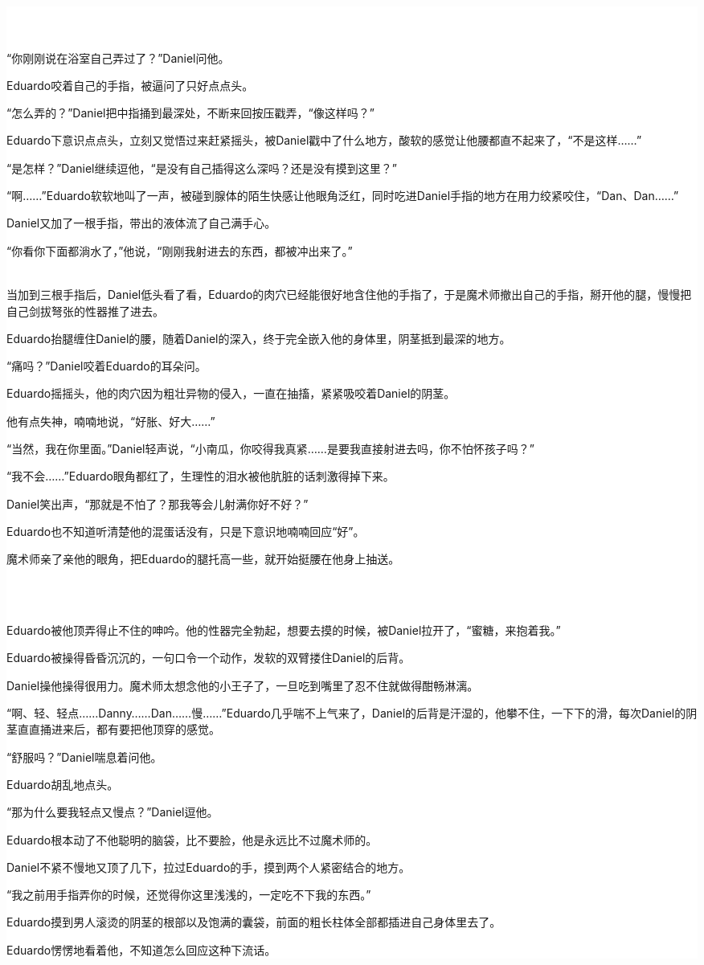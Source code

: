 <br><br/>

“你刚刚说在浴室自己弄过了？”Daniel问他。

Eduardo咬着自己的手指，被逼问了只好点点头。

“怎么弄的？”Daniel把中指捅到最深处，不断来回按压戳弄，“像这样吗？”

Eduardo下意识点点头，立刻又觉悟过来赶紧摇头，被Daniel戳中了什么地方，酸软的感觉让他腰都直不起来了，“不是这样……”

“是怎样？”Daniel继续逗他，“是没有自己插得这么深吗？还是没有摸到这里？”

“啊……”Eduardo软软地叫了一声，被碰到腺体的陌生快感让他眼角泛红，同时吃进Daniel手指的地方在用力绞紧咬住，“Dan、Dan……”

Daniel又加了一根手指，带出的液体流了自己满手心。

“你看你下面都淌水了，”他说，“刚刚我射进去的东西，都被冲出来了。”
<br><br/>


当加到三根手指后，Daniel低头看了看，Eduardo的肉穴已经能很好地含住他的手指了，于是魔术师撤出自己的手指，掰开他的腿，慢慢把自己剑拔弩张的性器推了进去。

Eduardo抬腿缠住Daniel的腰，随着Daniel的深入，终于完全嵌入他的身体里，阴茎抵到最深的地方。

“痛吗？”Daniel咬着Eduardo的耳朵问。

Eduardo摇摇头，他的肉穴因为粗壮异物的侵入，一直在抽搐，紧紧吸咬着Daniel的阴茎。

他有点失神，喃喃地说，“好胀、好大……”

“当然，我在你里面。”Daniel轻声说，“小南瓜，你咬得我真紧……是要我直接射进去吗，你不怕怀孩子吗？”

“我不会……”Eduardo眼角都红了，生理性的泪水被他肮脏的话刺激得掉下来。

Daniel笑出声，“那就是不怕了？那我等会儿射满你好不好？”

Eduardo也不知道听清楚他的混蛋话没有，只是下意识地喃喃回应“好”。

魔术师亲了亲他的眼角，把Eduardo的腿托高一些，就开始挺腰在他身上抽送。

<br><br/>

Eduardo被他顶弄得止不住的呻吟。他的性器完全勃起，想要去摸的时候，被Daniel拉开了，“蜜糖，来抱着我。”

Eduardo被操得昏昏沉沉的，一句口令一个动作，发软的双臂搂住Daniel的后背。

Daniel操他操得很用力。魔术师太想念他的小王子了，一旦吃到嘴里了忍不住就做得酣畅淋漓。

“啊、轻、轻点……Danny……Dan……慢……”Eduardo几乎喘不上气来了，Daniel的后背是汗湿的，他攀不住，一下下的滑，每次Daniel的阴茎直直捅进来后，都有要把他顶穿的感觉。

“舒服吗？”Daniel喘息着问他。

Eduardo胡乱地点头。

“那为什么要我轻点又慢点？”Daniel逗他。

Eduardo根本动了不他聪明的脑袋，比不要脸，他是永远比不过魔术师的。

Daniel不紧不慢地又顶了几下，拉过Eduardo的手，摸到两个人紧密结合的地方。

“我之前用手指弄你的时候，还觉得你这里浅浅的，一定吃不下我的东西。”

Eduardo摸到男人滚烫的阴茎的根部以及饱满的囊袋，前面的粗长柱体全部都插进自己身体里去了。

Eduardo愣愣地看着他，不知道怎么回应这种下流话。
